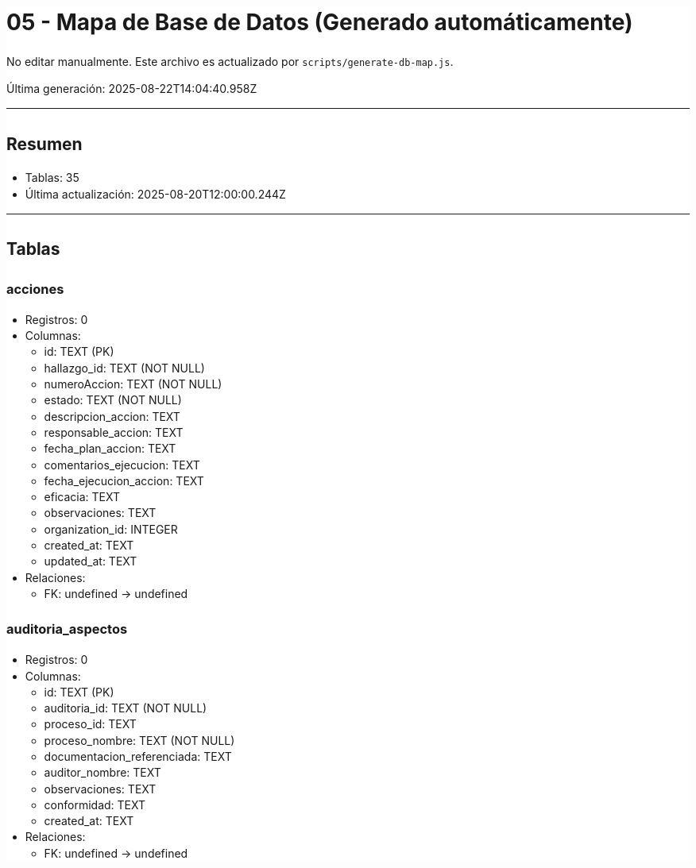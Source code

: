 # 05 - Mapa de Base de Datos (Generado automáticamente)

No editar manualmente. Este archivo es actualizado por `scripts/generate-db-map.js`.

Última generación: 2025-08-22T14:04:40.958Z

---
## Resumen
- Tablas: 35
- Última actualización: 2025-08-20T12:00:00.244Z

---

## Tablas

### acciones
- Registros: 0
- Columnas:
  - id: TEXT (PK)
  - hallazgo_id: TEXT (NOT NULL)
  - numeroAccion: TEXT (NOT NULL)
  - estado: TEXT (NOT NULL)
  - descripcion_accion: TEXT
  - responsable_accion: TEXT
  - fecha_plan_accion: TEXT
  - comentarios_ejecucion: TEXT
  - fecha_ejecucion_accion: TEXT
  - eficacia: TEXT
  - observaciones: TEXT
  - organization_id: INTEGER
  - created_at: TEXT
  - updated_at: TEXT
- Relaciones:
  - FK: undefined → undefined

### auditoria_aspectos
- Registros: 0
- Columnas:
  - id: TEXT (PK)
  - auditoria_id: TEXT (NOT NULL)
  - proceso_id: TEXT
  - proceso_nombre: TEXT (NOT NULL)
  - documentacion_referenciada: TEXT
  - auditor_nombre: TEXT
  - observaciones: TEXT
  - conformidad: TEXT
  - created_at: TEXT
- Relaciones:
  - FK: undefined → undefined
